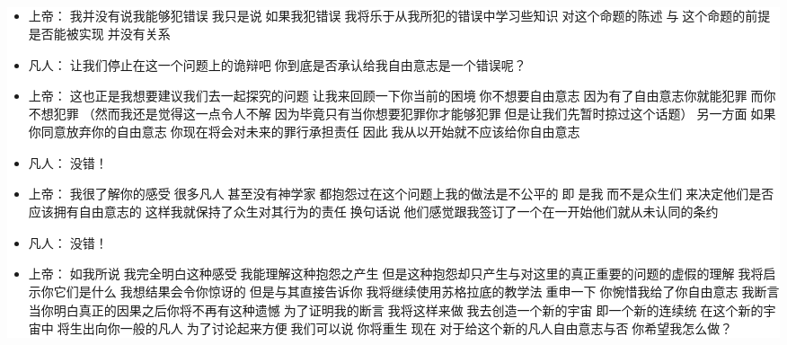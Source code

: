 - 上帝：
  我并没有说我能够犯错误
  我只是说
  如果我犯错误 我将乐于从我所犯的错误中学习些知识
  对这个命题的陈述
  与 这个命题的前提是否能被实现
  并没有关系

- 凡人：
  让我们停止在这一个问题上的诡辩吧
  你到底是否承认给我自由意志是一个错误呢？

- 上帝：
  这也正是我想要建议我们去一起探究的问题
  让我来回顾一下你当前的困境
  你不想要自由意志
  因为有了自由意志你就能犯罪
  而你不想犯罪
  （然而我还是觉得这一点令人不解 因为毕竟只有当你想要犯罪你才能够犯罪 但是让我们先暂时掠过这个话题）
  另一方面
  如果你同意放弃你的自由意志
  你现在将会对未来的罪行承担责任
  因此 我从以开始就不应该给你自由意志

- 凡人：
  没错！

- 上帝：
  我很了解你的感受
  很多凡人 甚至没有神学家
  都抱怨过在这个问题上我的做法是不公平的
  即 是我 而不是众生们 来决定他们是否应该拥有自由意志的
  这样我就保持了众生对其行为的责任
  换句话说
  他们感觉跟我签订了一个在一开始他们就从未认同的条约

- 凡人：
  没错！

- 上帝：
  如我所说
  我完全明白这种感受
  我能理解这种抱怨之产生
  但是这种抱怨却只产生与对这里的真正重要的问题的虚假的理解
  我将启示你它们是什么
  我想结果会令你惊讶的
  但是与其直接告诉你
  我将继续使用苏格拉底的教学法
  重申一下
  你惋惜我给了你自由意志
  我断言当你明白真正的因果之后你将不再有这种遗憾
  为了证明我的断言
  我将这样来做
  我去创造一个新的宇宙 即一个新的连续统
  在这个新的宇宙中
  将生出向你一般的凡人
  为了讨论起来方便
  我们可以说 你将重生
  现在
  对于给这个新的凡人自由意志与否
  你希望我怎么做？
